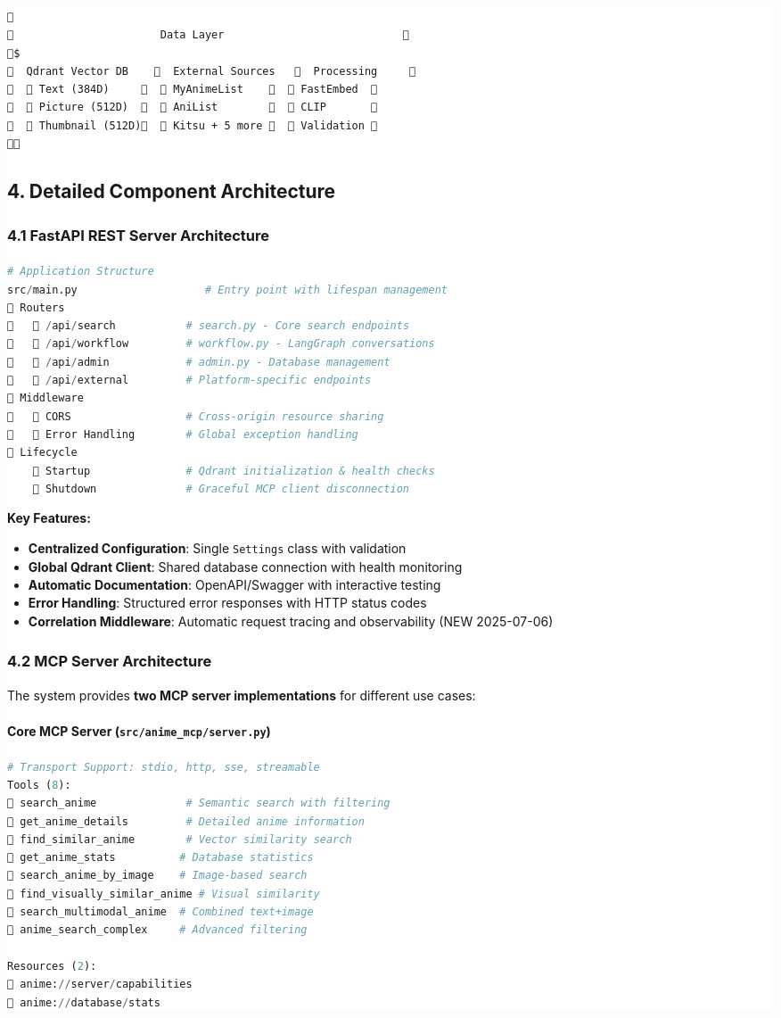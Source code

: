 ```
                                                             
                       Data Layer                            
                                                             $
  Qdrant Vector DB      External Sources     Processing     
     Text (384D)          MyAnimeList         FastEmbed  
     Picture (512D)       AniList             CLIP       
     Thumbnail (512D)     Kitsu + 5 more      Validation 
                                                             
```

## 4. Detailed Component Architecture

### 4.1 FastAPI REST Server Architecture

```python
# Application Structure
src/main.py                    # Entry point with lifespan management
   Routers
      /api/search           # search.py - Core search endpoints
      /api/workflow         # workflow.py - LangGraph conversations  
      /api/admin            # admin.py - Database management
      /api/external         # Platform-specific endpoints
   Middleware
      CORS                  # Cross-origin resource sharing
      Error Handling        # Global exception handling
   Lifecycle
       Startup               # Qdrant initialization & health checks
       Shutdown              # Graceful MCP client disconnection
```

**Key Features:**
- **Centralized Configuration**: Single `Settings` class with validation
- **Global Qdrant Client**: Shared database connection with health monitoring
- **Automatic Documentation**: OpenAPI/Swagger with interactive testing
- **Error Handling**: Structured error responses with HTTP status codes
- **Correlation Middleware**: Automatic request tracing and observability (NEW 2025-07-06)


### 4.2 MCP Server Architecture

The system provides **two MCP server implementations** for different use cases:

#### Core MCP Server (`src/anime_mcp/server.py`)
```python
# Transport Support: stdio, http, sse, streamable
Tools (8):
   search_anime              # Semantic search with filtering
   get_anime_details         # Detailed anime information
   find_similar_anime        # Vector similarity search
   get_anime_stats          # Database statistics
   search_anime_by_image    # Image-based search
   find_visually_similar_anime # Visual similarity
   search_multimodal_anime  # Combined text+image
   anime_search_complex     # Advanced filtering

Resources (2):
   anime://server/capabilities
   anime://database/stats
```
